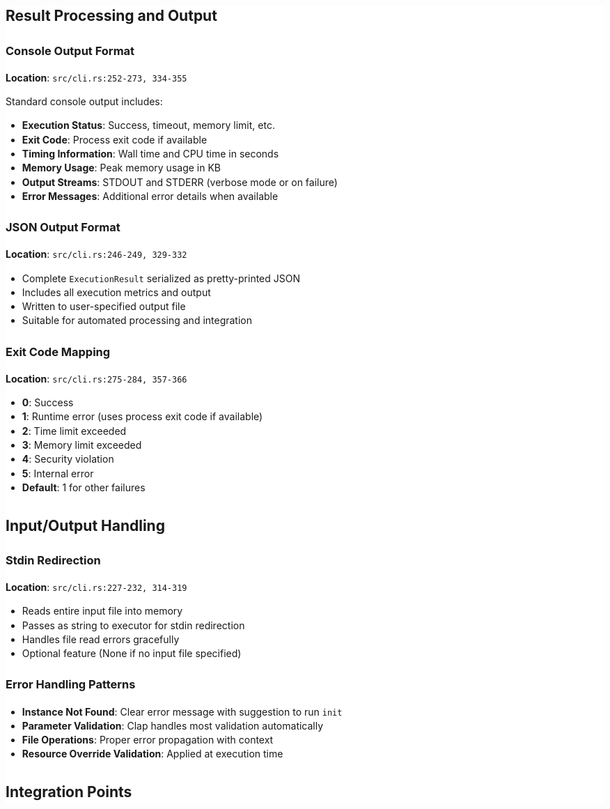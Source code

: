 ## Result Processing and Output

### Console Output Format
**Location**: `src/cli.rs:252-273, 334-355`

Standard console output includes:
- **Execution Status**: Success, timeout, memory limit, etc.
- **Exit Code**: Process exit code if available
- **Timing Information**: Wall time and CPU time in seconds
- **Memory Usage**: Peak memory usage in KB
- **Output Streams**: STDOUT and STDERR (verbose mode or on failure)
- **Error Messages**: Additional error details when available

### JSON Output Format
**Location**: `src/cli.rs:246-249, 329-332`

- Complete `ExecutionResult` serialized as pretty-printed JSON
- Includes all execution metrics and output
- Written to user-specified output file
- Suitable for automated processing and integration

### Exit Code Mapping
**Location**: `src/cli.rs:275-284, 357-366`

- **0**: Success
- **1**: Runtime error (uses process exit code if available)
- **2**: Time limit exceeded
- **3**: Memory limit exceeded
- **4**: Security violation
- **5**: Internal error
- **Default**: 1 for other failures

## Input/Output Handling

### Stdin Redirection
**Location**: `src/cli.rs:227-232, 314-319`

- Reads entire input file into memory
- Passes as string to executor for stdin redirection
- Handles file read errors gracefully
- Optional feature (None if no input file specified)

### Error Handling Patterns
- **Instance Not Found**: Clear error message with suggestion to run `init`
- **Parameter Validation**: Clap handles most validation automatically
- **File Operations**: Proper error propagation with context
- **Resource Override Validation**: Applied at execution time

## Integration Points
